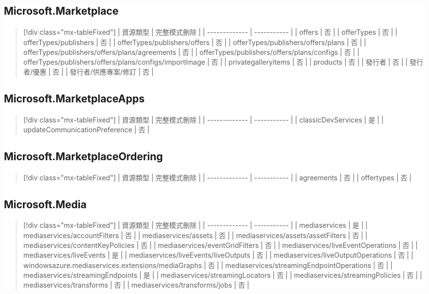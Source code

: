 ## <a name="microsoftmarketplace"></a>Microsoft.Marketplace

> [!div class="mx-tableFixed"]
> | 資源類型 | 完整模式刪除 |
> | ------------- | ----------- |
> | offers | 否 |
> | offerTypes | 否 |
> | offerTypes/publishers | 否 |
> | offerTypes/publishers/offers | 否 |
> | offerTypes/publishers/offers/plans | 否 |
> | offerTypes/publishers/offers/plans/agreements | 否 |
> | offerTypes/publishers/offers/plans/configs | 否 |
> | offerTypes/publishers/offers/plans/configs/importImage | 否 |
> | privategalleryitems | 否 |
> | products | 否 |
> | 發行者 | 否 |
> | 發行者/優惠 | 否 |
> | 發行者/供應專案/修訂 | 否 |

## <a name="microsoftmarketplaceapps"></a>Microsoft.MarketplaceApps

> [!div class="mx-tableFixed"]
> | 資源類型 | 完整模式刪除 |
> | ------------- | ----------- |
> | classicDevServices | 是 |
> | updateCommunicationPreference | 否 |

## <a name="microsoftmarketplaceordering"></a>Microsoft.MarketplaceOrdering

> [!div class="mx-tableFixed"]
> | 資源類型 | 完整模式刪除 |
> | ------------- | ----------- |
> | agreements | 否 |
> | offertypes | 否 |

## <a name="microsoftmedia"></a>Microsoft.Media

> [!div class="mx-tableFixed"]
> | 資源類型 | 完整模式刪除 |
> | ------------- | ----------- |
> | mediaservices | 是 |
> | mediaservices/accountFilters | 否 |
> | mediaservices/assets | 否 |
> | mediaservices/assets/assetFilters | 否 |
> | mediaservices/contentKeyPolicies | 否 |
> | mediaservices/eventGridFilters | 否 |
> | mediaservices/liveEventOperations | 否 |
> | mediaservices/liveEvents | 是 |
> | mediaservices/liveEvents/liveOutputs | 否 |
> | mediaservices/liveOutputOperations | 否 |
> | windowsazure.mediaservices.extensions/mediaGraphs | 否 |
> | mediaservices/streamingEndpointOperations | 否 |
> | mediaservices/streamingEndpoints | 是 |
> | mediaservices/streamingLocators | 否 |
> | mediaservices/streamingPolicies | 否 |
> | mediaservices/transforms | 否 |
> | mediaservices/transforms/jobs | 否 |
